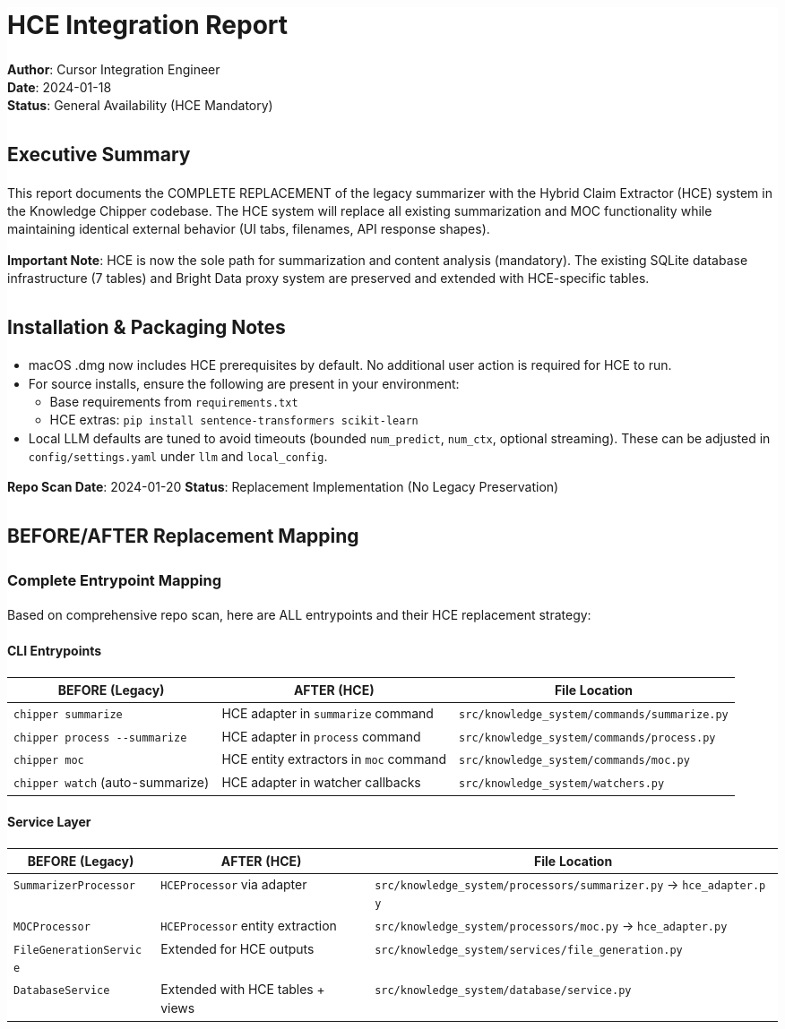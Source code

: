# HCE Integration Report

**Author**: Cursor Integration Engineer  
**Date**: 2024-01-18  
**Status**: General Availability (HCE Mandatory)

## Executive Summary

This report documents the COMPLETE REPLACEMENT of the legacy summarizer with the Hybrid Claim Extractor (HCE) system in the Knowledge Chipper codebase. The HCE system will replace all existing summarization and MOC functionality while maintaining identical external behavior (UI tabs, filenames, API response shapes).

**Important Note**: HCE is now the sole path for summarization and content analysis (mandatory). The existing SQLite database infrastructure (7 tables) and Bright Data proxy system are preserved and extended with HCE-specific tables.

## Installation & Packaging Notes

- macOS .dmg now includes HCE prerequisites by default. No additional user action is required for HCE to run.
- For source installs, ensure the following are present in your environment:
  - Base requirements from `requirements.txt`
  - HCE extras: `pip install sentence-transformers scikit-learn`
- Local LLM defaults are tuned to avoid timeouts (bounded `num_predict`, `num_ctx`, optional streaming). These can be adjusted in `config/settings.yaml` under `llm` and `local_config`.

**Repo Scan Date**: 2024-01-20
**Status**: Replacement Implementation (No Legacy Preservation)

## BEFORE/AFTER Replacement Mapping

### Complete Entrypoint Mapping

Based on comprehensive repo scan, here are ALL entrypoints and their HCE replacement strategy:

#### CLI Entrypoints

| BEFORE (Legacy) | AFTER (HCE) | File Location |
|-----------------|-------------|---------------|
| `chipper summarize` | HCE adapter in `summarize` command | `src/knowledge_system/commands/summarize.py` |
| `chipper process --summarize` | HCE adapter in `process` command | `src/knowledge_system/commands/process.py` |
| `chipper moc` | HCE entity extractors in `moc` command | `src/knowledge_system/commands/moc.py` |
| `chipper watch` (auto-summarize) | HCE adapter in watcher callbacks | `src/knowledge_system/watchers.py` |

#### Service Layer

| BEFORE (Legacy) | AFTER (HCE) | File Location |
|-----------------|-------------|---------------|
| `SummarizerProcessor` | `HCEProcessor` via adapter | `src/knowledge_system/processors/summarizer.py` → `hce_adapter.py` |
| `MOCProcessor` | `HCEProcessor` entity extraction | `src/knowledge_system/processors/moc.py` → `hce_adapter.py` |
| `FileGenerationService` | Extended for HCE outputs | `src/knowledge_system/services/file_generation.py` |
| `DatabaseService` | Extended with HCE tables + views | `src/knowledge_system/database/service.py` |
